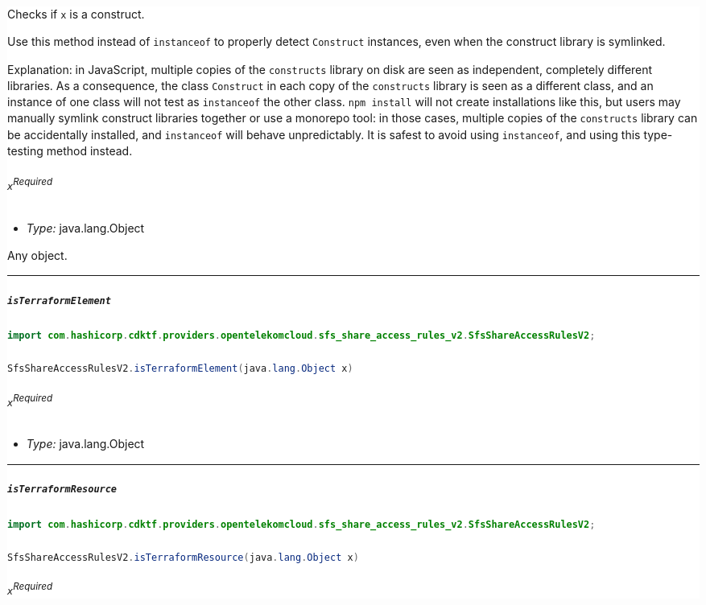 Checks if `x` is a construct.

Use this method instead of `instanceof` to properly detect `Construct`
instances, even when the construct library is symlinked.

Explanation: in JavaScript, multiple copies of the `constructs` library on
disk are seen as independent, completely different libraries. As a
consequence, the class `Construct` in each copy of the `constructs` library
is seen as a different class, and an instance of one class will not test as
`instanceof` the other class. `npm install` will not create installations
like this, but users may manually symlink construct libraries together or
use a monorepo tool: in those cases, multiple copies of the `constructs`
library can be accidentally installed, and `instanceof` will behave
unpredictably. It is safest to avoid using `instanceof`, and using
this type-testing method instead.

###### `x`<sup>Required</sup> <a name="x" id="@cdktf/provider-opentelekomcloud.sfsShareAccessRulesV2.SfsShareAccessRulesV2.isConstruct.parameter.x"></a>

- *Type:* java.lang.Object

Any object.

---

##### `isTerraformElement` <a name="isTerraformElement" id="@cdktf/provider-opentelekomcloud.sfsShareAccessRulesV2.SfsShareAccessRulesV2.isTerraformElement"></a>

```java
import com.hashicorp.cdktf.providers.opentelekomcloud.sfs_share_access_rules_v2.SfsShareAccessRulesV2;

SfsShareAccessRulesV2.isTerraformElement(java.lang.Object x)
```

###### `x`<sup>Required</sup> <a name="x" id="@cdktf/provider-opentelekomcloud.sfsShareAccessRulesV2.SfsShareAccessRulesV2.isTerraformElement.parameter.x"></a>

- *Type:* java.lang.Object

---

##### `isTerraformResource` <a name="isTerraformResource" id="@cdktf/provider-opentelekomcloud.sfsShareAccessRulesV2.SfsShareAccessRulesV2.isTerraformResource"></a>

```java
import com.hashicorp.cdktf.providers.opentelekomcloud.sfs_share_access_rules_v2.SfsShareAccessRulesV2;

SfsShareAccessRulesV2.isTerraformResource(java.lang.Object x)
```

###### `x`<sup>Required</sup> <a name="x" id="@cdktf/provider-opentelekomcloud.sfsShareAccessRulesV2.SfsShareAccessRulesV2.isTerraformResource.parameter.x"></a>
